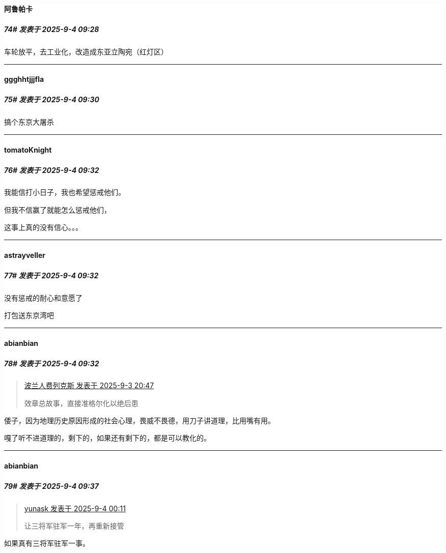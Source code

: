 ####  阿鲁帕卡  
##### 74#       发表于 2025-9-4 09:28

车轮放平，去工业化，改造成东亚立陶宛（红灯区）


*****

####  ggghhtjjjfla  
##### 75#       发表于 2025-9-4 09:30

搞个东京大屠杀

*****

####  tomatoKnight  
##### 76#       发表于 2025-9-4 09:32

我能信打小日子，我也希望惩戒他们。

但我不信赢了就能怎么惩戒他们，

这事上真的没有信心。。。

*****

####  astrayveller  
##### 77#       发表于 2025-9-4 09:32

没有惩戒的耐心和意愿了

打包送东京湾吧

*****

####  abianbian  
##### 78#       发表于 2025-9-4 09:32

<blockquote><a href="httphttps://stage1st.com/2b/forum.php?mod=redirect&amp;goto=findpost&amp;pid=68365764&amp;ptid=2260935" target="_blank">波兰人费列克斯 发表于 2025-9-3 20:47</a>

效章总故事，直接准格尔化以绝后患</blockquote>
倭子，因为地理历史原因形成的社会心理，畏威不畏德，用刀子讲道理，比用嘴有用。

嘎了听不进道理的，剩下的，如果还有剩下的，都是可以教化的。


*****

####  abianbian  
##### 79#       发表于 2025-9-4 09:37

<blockquote><a href="httphttps://stage1st.com/2b/forum.php?mod=redirect&amp;goto=findpost&amp;pid=68366562&amp;ptid=2260935" target="_blank">yunask 发表于 2025-9-4 00:11</a>

让三将军驻军一年，再重新接管</blockquote>
如果真有三将军驻军一事。
